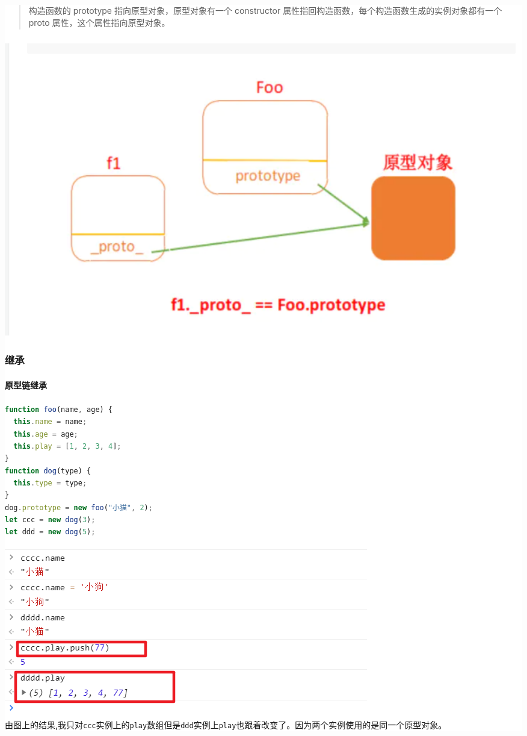 > 构造函数的 prototype 指向原型对象，原型对象有一个 constructor 属性指回构造函数，每个构造函数生成的实例对象都有一个 proto 属性，这个属性指向原型对象。

### ![3.png](./imgs/3.png)

### 继承

#### 原型链继承

```javascript
function foo(name, age) {
  this.name = name;
  this.age = age;
  this.play = [1, 2, 3, 4];
}
function dog(type) {
  this.type = type;
}
dog.prototype = new foo("小猫", 2);
let ccc = new dog(3);
let ddd = new dog(5);
```

![4.png](./imgs/4.png)<br />由图上的结果,我只对`ccc`实例上的`play`数组但是`ddd`实例上`play`也跟着改变了。因为两个实例使用的是同一个原型对象。
